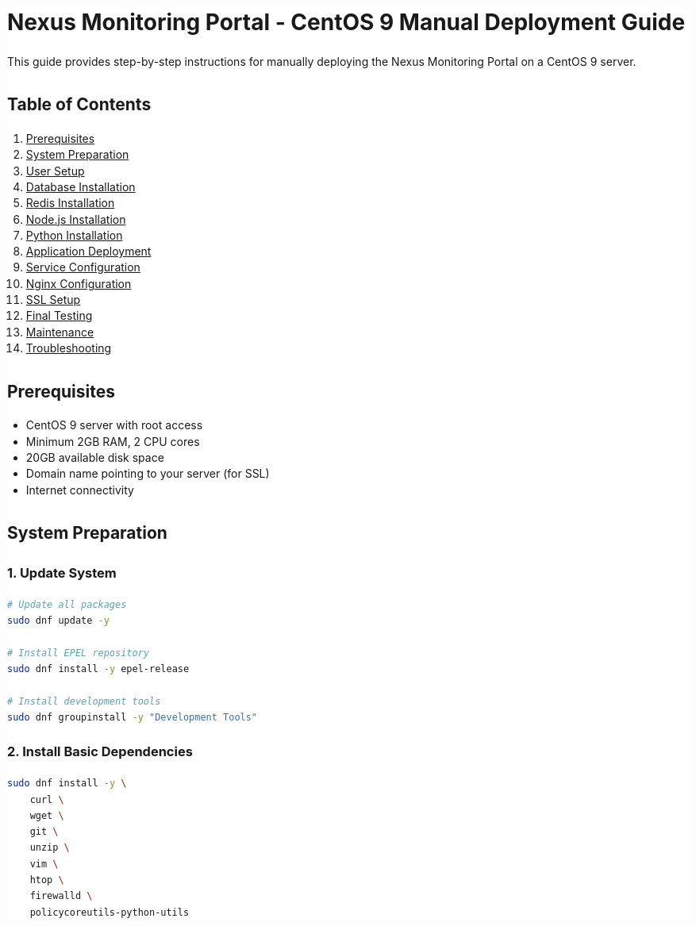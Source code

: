 # Nexus Monitoring Portal - CentOS 9 Manual Deployment Guide

This guide provides step-by-step instructions for manually deploying the Nexus Monitoring Portal on a CentOS 9 server.

## Table of Contents
1. [Prerequisites](#prerequisites)
2. [System Preparation](#system-preparation)
3. [User Setup](#user-setup)
4. [Database Installation](#database-installation)
5. [Redis Installation](#redis-installation)
6. [Node.js Installation](#nodejs-installation)
7. [Python Installation](#python-installation)
8. [Application Deployment](#application-deployment)
9. [Service Configuration](#service-configuration)
10. [Nginx Configuration](#nginx-configuration)
11. [SSL Setup](#ssl-setup)
12. [Final Testing](#final-testing)
13. [Maintenance](#maintenance)
14. [Troubleshooting](#troubleshooting)

## Prerequisites

- CentOS 9 server with root access
- Minimum 2GB RAM, 2 CPU cores
- 20GB available disk space
- Domain name pointing to your server (for SSL)
- Internet connectivity

## System Preparation

### 1. Update System
```bash
# Update all packages
sudo dnf update -y

# Install EPEL repository
sudo dnf install -y epel-release

# Install development tools
sudo dnf groupinstall -y "Development Tools"
```

### 2. Install Basic Dependencies
```bash
sudo dnf install -y \
    curl \
    wget \
    git \
    unzip \
    vim \
    htop \
    firewalld \
    policycoreutils-python-utils
```
